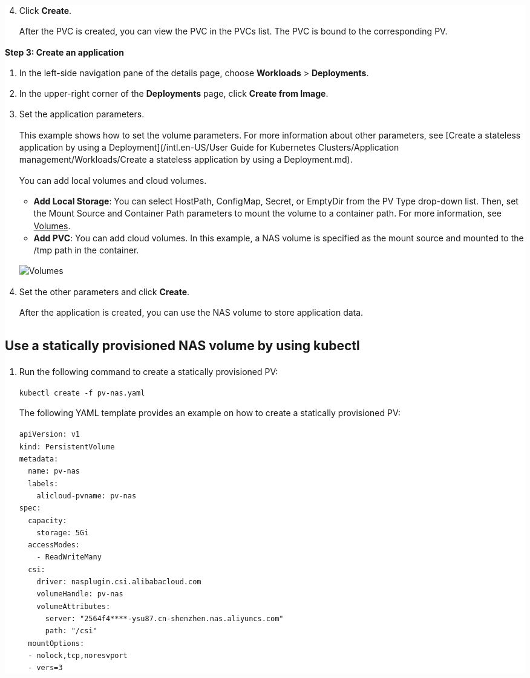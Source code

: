 4.  Click **Create**.

    After the PVC is created, you can view the PVC in the PVCs list. The PVC is bound to the corresponding PV.


**Step 3: Create an application**

1.  In the left-side navigation pane of the details page, choose **Workloads** \> **Deployments**.

2.  In the upper-right corner of the **Deployments** page, click **Create from Image**.

3.  Set the application parameters.

    This example shows how to set the volume parameters. For more information about other parameters, see [Create a stateless application by using a Deployment](/intl.en-US/User Guide for Kubernetes Clusters/Application management/Workloads/Create a stateless application by using a Deployment.md).

    You can add local volumes and cloud volumes.

    -   **Add Local Storage**: You can select HostPath, ConfigMap, Secret, or EmptyDir from the PV Type drop-down list. Then, set the Mount Source and Container Path parameters to mount the volume to a container path. For more information, see [Volumes](https://kubernetes.io/docs/concepts/storage/volumes/?spm=0.0.0.0.8VJbrE).
    -   **Add PVC**: You can add cloud volumes.
    In this example, a NAS volume is specified as the mount source and mounted to the /tmp path in the container.

    ![Volumes](https://help-static-aliyun-doc.aliyuncs.com/assets/img/en-US/8927051261/p59980.jpg)

4.  Set the other parameters and click **Create**.

    After the application is created, you can use the NAS volume to store application data.


## Use a statically provisioned NAS volume by using kubectl

1.  Run the following command to create a statically provisioned PV:

    ```
    kubectl create -f pv-nas.yaml
    ```

    The following YAML template provides an example on how to create a statically provisioned PV:

    ```
    apiVersion: v1
    kind: PersistentVolume
    metadata:
      name: pv-nas
      labels:
        alicloud-pvname: pv-nas
    spec:
      capacity:
        storage: 5Gi
      accessModes:
        - ReadWriteMany
      csi:
        driver: nasplugin.csi.alibabacloud.com
        volumeHandle: pv-nas
        volumeAttributes:
          server: "2564f4****-ysu87.cn-shenzhen.nas.aliyuncs.com"
          path: "/csi"
      mountOptions:
      - nolock,tcp,noresvport
      - vers=3
    ```
